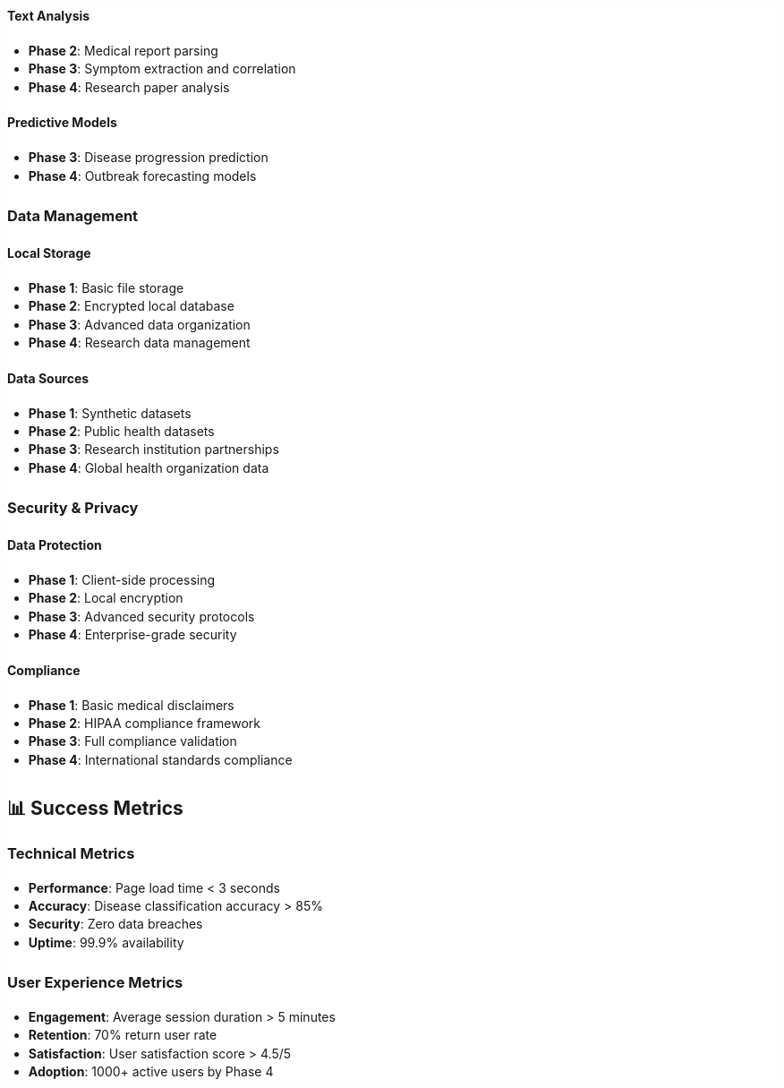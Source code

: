#### Text Analysis
- **Phase 2**: Medical report parsing
- **Phase 3**: Symptom extraction and correlation
- **Phase 4**: Research paper analysis

#### Predictive Models
- **Phase 3**: Disease progression prediction
- **Phase 4**: Outbreak forecasting models

### Data Management

#### Local Storage
- **Phase 1**: Basic file storage
- **Phase 2**: Encrypted local database
- **Phase 3**: Advanced data organization
- **Phase 4**: Research data management

#### Data Sources
- **Phase 1**: Synthetic datasets
- **Phase 2**: Public health datasets
- **Phase 3**: Research institution partnerships
- **Phase 4**: Global health organization data

### Security & Privacy

#### Data Protection
- **Phase 1**: Client-side processing
- **Phase 2**: Local encryption
- **Phase 3**: Advanced security protocols
- **Phase 4**: Enterprise-grade security

#### Compliance
- **Phase 1**: Basic medical disclaimers
- **Phase 2**: HIPAA compliance framework
- **Phase 3**: Full compliance validation
- **Phase 4**: International standards compliance

## 📊 Success Metrics

### Technical Metrics
- **Performance**: Page load time < 3 seconds
- **Accuracy**: Disease classification accuracy > 85%
- **Security**: Zero data breaches
- **Uptime**: 99.9% availability

### User Experience Metrics
- **Engagement**: Average session duration > 5 minutes
- **Retention**: 70% return user rate
- **Satisfaction**: User satisfaction score > 4.5/5
- **Adoption**: 1000+ active users by Phase 4
